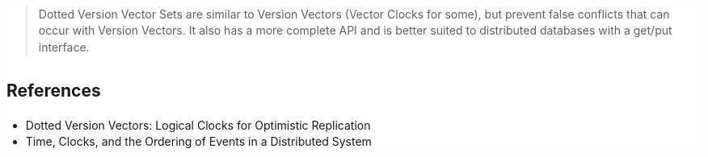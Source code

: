 > Dotted Version Vector Sets are similar to Version Vectors (Vector Clocks for some), but prevent false conflicts that can occur with Version Vectors. It also has a more complete API and is better suited to distributed databases with a get/put interface.


## References

* Dotted Version Vectors: Logical Clocks for Optimistic Replication
* Time, Clocks, and the Ordering of Events in a Distributed System
